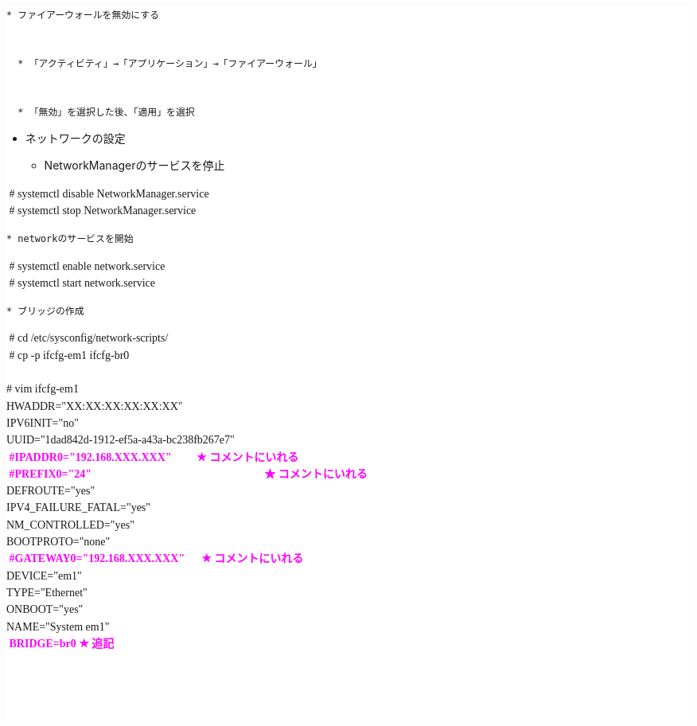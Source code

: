 




	
    * ファイアーウォールを無効にする 

	
      * 「アクティビティ」→「アプリケーション」→「ファイアーウォール」

	
      * 「無効」を選択した後、「適用」を選択









	
  * ネットワークの設定 

	
    * NetworkManagerのサービスを停止
<pre><span style="font-family: verdana,geneva;"> # systemctl disable NetworkManager.service</span>
<span style="font-family: verdana,geneva;"> # systemctl stop NetworkManager.service</span></pre>




	
    * networkのサービスを開始
<pre><span style="font-family: verdana,geneva;"> # systemctl enable network.service</span>
<span style="font-family: verdana,geneva;"> # systemctl start network.service</span></pre>




	
    * ブリッジの作成
<pre><span style="font-family: verdana,geneva;"> # cd /etc/sysconfig/network-scripts/</span>
<span style="font-family: verdana,geneva;"> # cp -p ifcfg-em1 ifcfg-br0

# vim ifcfg-em1
HWADDR="XX:XX:XX:XX:XX:XX"
IPV6INIT="no"
UUID="1dad842d-1912-ef5a-a43a-bc238fb267e7"
<strong><span style="color: #ff00ff;"> #IPADDR0="192.168.XXX.XXX"         ★ コメントにいれる</span></strong>
<strong><span style="color: #ff00ff;"> #PREFIX0="24" 　　　　　　　　　　　　　　     ★ コメントにいれる</span></strong>
DEFROUTE="yes"
IPV4_FAILURE_FATAL="yes"
NM_CONTROLLED="yes"
BOOTPROTO="none"
<strong><span style="color: #ff00ff;"> #GATEWAY0="192.168.XXX.XXX"      ★ コメントにいれる</span></strong>
DEVICE="em1"
TYPE="Ethernet"
ONBOOT="yes"
NAME="System em1"
<strong><span style="color: #ff00ff;"> BRIDGE=br0 ★ 追記</span></strong>

